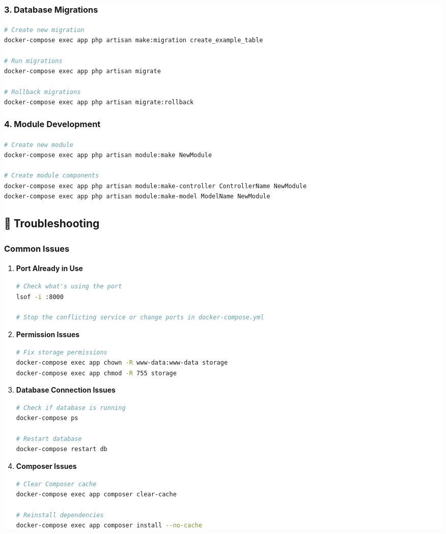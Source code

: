 ### 3. Database Migrations

```bash
# Create new migration
docker-compose exec app php artisan make:migration create_example_table

# Run migrations
docker-compose exec app php artisan migrate

# Rollback migrations
docker-compose exec app php artisan migrate:rollback
```

### 4. Module Development

```bash
# Create new module
docker-compose exec app php artisan module:make NewModule

# Create module components
docker-compose exec app php artisan module:make-controller ControllerName NewModule
docker-compose exec app php artisan module:make-model ModelName NewModule
```

## 🐛 Troubleshooting

### Common Issues

1. **Port Already in Use**
   ```bash
   # Check what's using the port
   lsof -i :8000
   
   # Stop the conflicting service or change ports in docker-compose.yml
   ```

2. **Permission Issues**
   ```bash
   # Fix storage permissions
   docker-compose exec app chown -R www-data:www-data storage
   docker-compose exec app chmod -R 755 storage
   ```

3. **Database Connection Issues**
   ```bash
   # Check if database is running
   docker-compose ps
   
   # Restart database
   docker-compose restart db
   ```

4. **Composer Issues**
   ```bash
   # Clear Composer cache
   docker-compose exec app composer clear-cache
   
   # Reinstall dependencies
   docker-compose exec app composer install --no-cache
   ```
